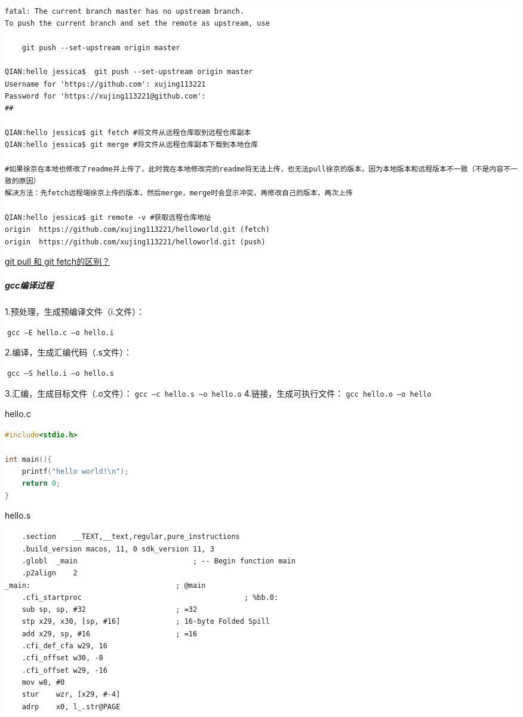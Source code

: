 ```shell
fatal: The current branch master has no upstream branch.
To push the current branch and set the remote as upstream, use

    git push --set-upstream origin master

QIAN:hello jessica$  git push --set-upstream origin master
Username for 'https://github.com': xujing113221
Password for 'https://xujing113221@github.com': 
##

QIAN:hello jessica$ git fetch #将文件从远程仓库取到远程仓库副本
QIAN:hello jessica$ git merge #将文件从远程仓库副本下载到本地仓库

#如果徐京在本地也修改了readme并上传了，此时我在本地修改完的readme将无法上传，也无法pull徐京的版本，因为本地版本和远程版本不一致（不是内容不一致的原因）
解决方法：先fetch远程端徐京上传的版本，然后merge，merge时会显示冲突，再修改自己的版本，再次上传

QIAN:hello jessica$ git remote -v #获取远程仓库地址
origin	https://github.com/xujing113221/helloworld.git (fetch)
origin	https://github.com/xujing113221/helloworld.git (push)
```

[git pull 和 git fetch的区别？](https://www.zhihu.com/question/38305012)



##### gcc编译过程

1.预处理，生成预编译文件（i.文件）：

​	 `gcc –E hello.c –o hello.i`

2.编译，生成汇编代码（.s文件）：

​    `gcc –S hello.i –o hello.s`

3.汇编，生成目标文件（.o文件）：
    `gcc –c hello.s –o hello.o`
 4.链接，生成可执行文件：
    `gcc hello.o –o hello`

hello.c

```c
#include<stdio.h>

int main(){
	printf("hello world!\n");
	return 0;
}
```

hello.s

```assembly
	.section	__TEXT,__text,regular,pure_instructions
	.build_version macos, 11, 0	sdk_version 11, 3
	.globl	_main                           ; -- Begin function main
	.p2align	2
_main:                                  ; @main
	.cfi_startproc										; %bb.0:
	sub	sp, sp, #32                     ; =32
	stp	x29, x30, [sp, #16]             ; 16-byte Folded Spill
	add	x29, sp, #16                    ; =16
	.cfi_def_cfa w29, 16
	.cfi_offset w30, -8
	.cfi_offset w29, -16
	mov	w8, #0
	stur	wzr, [x29, #-4]
	adrp	x0, l_.str@PAGE
```